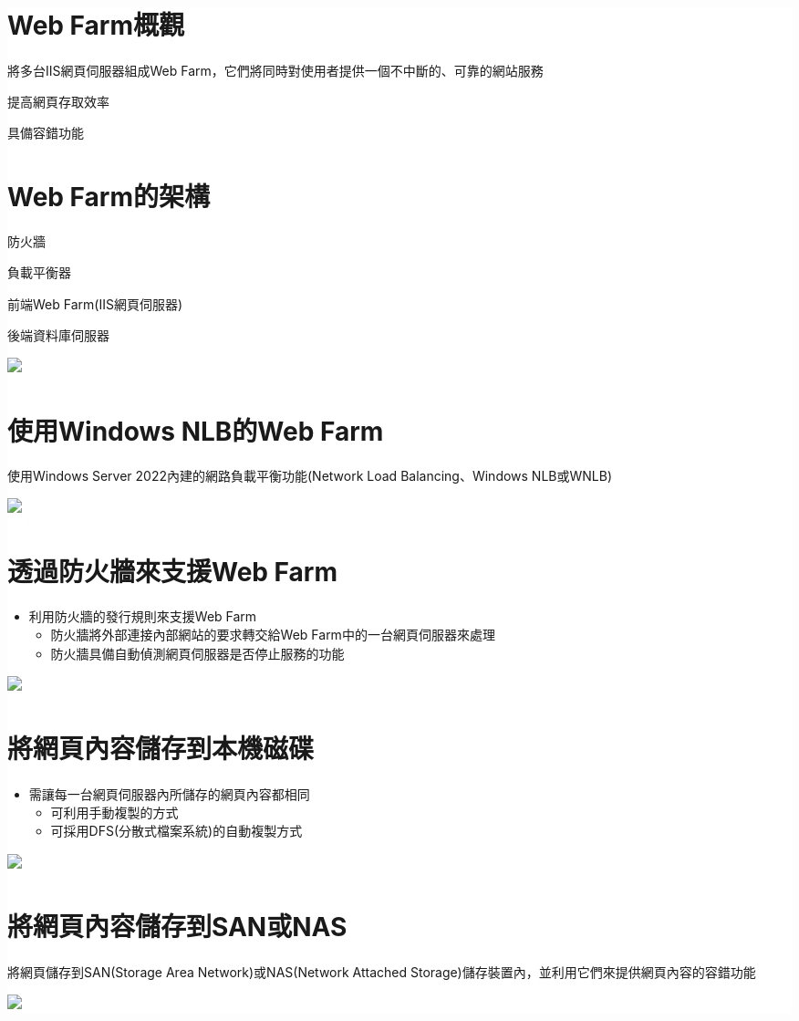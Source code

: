 # Web Farm概觀

將多台IIS網頁伺服器組成Web Farm，它們將同時對使用者提供一個不中斷的、可靠的網站服務

提高網頁存取效率

具備容錯功能

# Web Farm的架構

防火牆

負載平衡器

前端Web Farm\(IIS網頁伺服器\)

後端資料庫伺服器

![](WS2022%E7%B3%BB%E7%B5%B1%E8%88%87%E7%B6%B2%E7%AB%99%E5%BB%BA%E7%BD%AE%E5%AF%A6%E5%8B%99-CA0272-Ch17-%E6%9E%B6%E8%A8%ADWEB%20FARM%E9%AB%98%E5%8F%AF%E7%94%A8%E6%80%A7%E7%B6%B2%E7%AB%99_0.png)

# 使用Windows NLB的Web Farm

使用Windows Server 2022內建的網路負載平衡功能\(Network Load Balancing、Windows NLB或WNLB\)

![](WS2022%E7%B3%BB%E7%B5%B1%E8%88%87%E7%B6%B2%E7%AB%99%E5%BB%BA%E7%BD%AE%E5%AF%A6%E5%8B%99-CA0272-Ch17-%E6%9E%B6%E8%A8%ADWEB%20FARM%E9%AB%98%E5%8F%AF%E7%94%A8%E6%80%A7%E7%B6%B2%E7%AB%99_1.png)

# 透過防火牆來支援Web Farm

* 利用防火牆的發行規則來支援Web Farm
  * 防火牆將外部連接內部網站的要求轉交給Web Farm中的一台網頁伺服器來處理
  * 防火牆具備自動偵測網頁伺服器是否停止服務的功能

![](WS2022%E7%B3%BB%E7%B5%B1%E8%88%87%E7%B6%B2%E7%AB%99%E5%BB%BA%E7%BD%AE%E5%AF%A6%E5%8B%99-CA0272-Ch17-%E6%9E%B6%E8%A8%ADWEB%20FARM%E9%AB%98%E5%8F%AF%E7%94%A8%E6%80%A7%E7%B6%B2%E7%AB%99_2.png)

# 將網頁內容儲存到本機磁碟

* 需讓每一台網頁伺服器內所儲存的網頁內容都相同
  * 可利用手動複製的方式
  * 可採用DFS\(分散式檔案系統\)的自動複製方式

![](WS2022%E7%B3%BB%E7%B5%B1%E8%88%87%E7%B6%B2%E7%AB%99%E5%BB%BA%E7%BD%AE%E5%AF%A6%E5%8B%99-CA0272-Ch17-%E6%9E%B6%E8%A8%ADWEB%20FARM%E9%AB%98%E5%8F%AF%E7%94%A8%E6%80%A7%E7%B6%B2%E7%AB%99_3.png)

# 將網頁內容儲存到SAN或NAS

將網頁儲存到SAN\(Storage Area Network\)或NAS\(Network Attached Storage\)儲存裝置內，並利用它們來提供網頁內容的容錯功能

![](WS2022%E7%B3%BB%E7%B5%B1%E8%88%87%E7%B6%B2%E7%AB%99%E5%BB%BA%E7%BD%AE%E5%AF%A6%E5%8B%99-CA0272-Ch17-%E6%9E%B6%E8%A8%ADWEB%20FARM%E9%AB%98%E5%8F%AF%E7%94%A8%E6%80%A7%E7%B6%B2%E7%AB%99_4.png)

